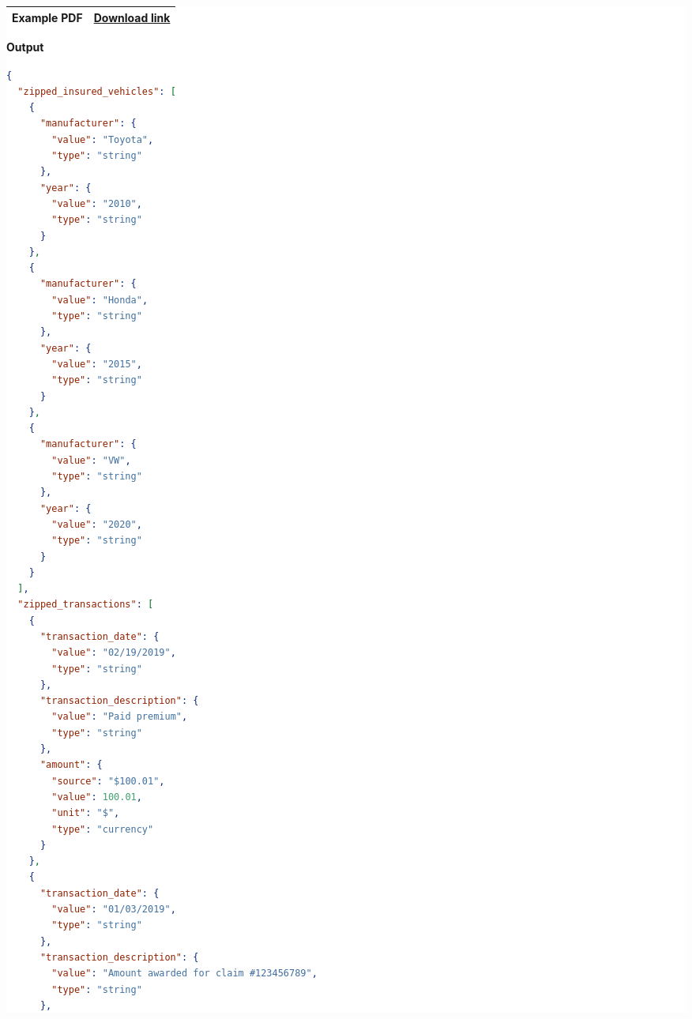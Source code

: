 | Example PDF | [Download link](https://raw.githubusercontent.com/sensible-hq/sensible-docs/main/readme-sync/assets/v0/pdfs/nlp_table.pdf) |
| ------------------------------- | ---------------------------------------------------------------------------------------------------------------------------------------- |

**Output**

```json
{
  "zipped_insured_vehicles": [
    {
      "manufacturer": {
        "value": "Toyota",
        "type": "string"
      },
      "year": {
        "value": "2010",
        "type": "string"
      }
    },
    {
      "manufacturer": {
        "value": "Honda",
        "type": "string"
      },
      "year": {
        "value": "2015",
        "type": "string"
      }
    },
    {
      "manufacturer": {
        "value": "VW",
        "type": "string"
      },
      "year": {
        "value": "2020",
        "type": "string"
      }
    }
  ],
  "zipped_transactions": [
    {
      "transaction_date": {
        "value": "02/19/2019",
        "type": "string"
      },
      "transaction_description": {
        "value": "Paid premium",
        "type": "string"
      },
      "amount": {
        "source": "$100.01",
        "value": 100.01,
        "unit": "$",
        "type": "currency"
      }
    },
    {
      "transaction_date": {
        "value": "01/03/2019",
        "type": "string"
      },
      "transaction_description": {
        "value": "Amount awarded for claim #123456789",
        "type": "string"
      },
```